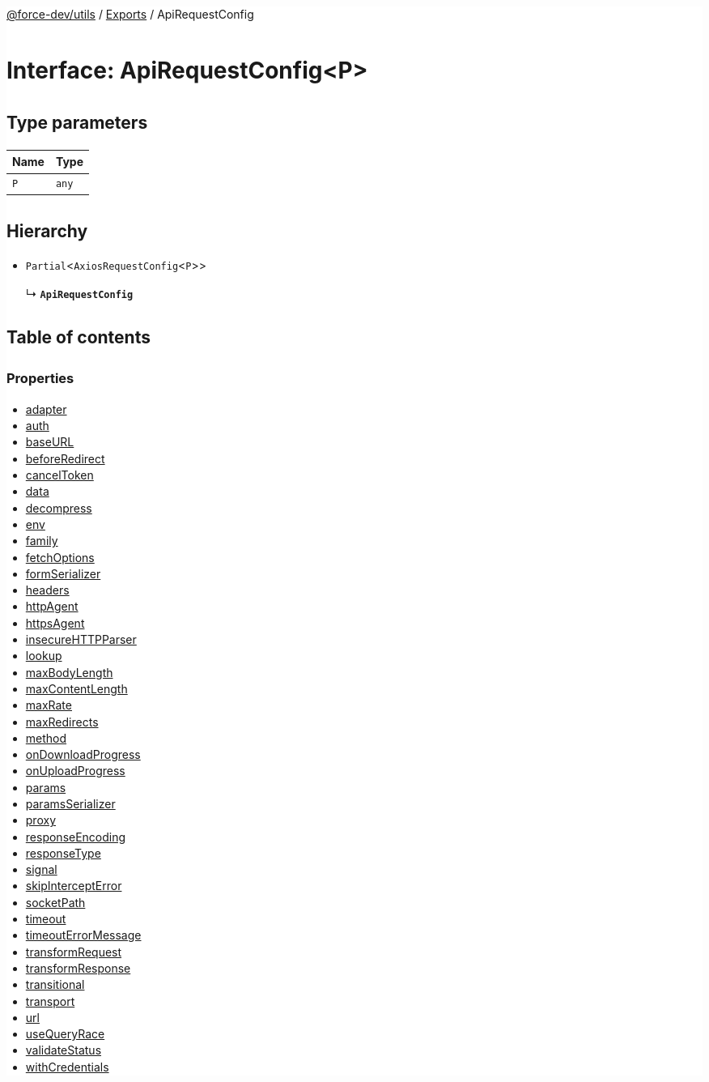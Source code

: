 [@force-dev/utils](../README.md) / [Exports](../modules.md) / ApiRequestConfig

# Interface: ApiRequestConfig<P\>

## Type parameters

| Name | Type |
| :------ | :------ |
| `P` | `any` |

## Hierarchy

- `Partial`<`AxiosRequestConfig`<`P`\>\>

  ↳ **`ApiRequestConfig`**

## Table of contents

### Properties

- [adapter](ApiRequestConfig.md#adapter)
- [auth](ApiRequestConfig.md#auth)
- [baseURL](ApiRequestConfig.md#baseurl)
- [beforeRedirect](ApiRequestConfig.md#beforeredirect)
- [cancelToken](ApiRequestConfig.md#canceltoken)
- [data](ApiRequestConfig.md#data)
- [decompress](ApiRequestConfig.md#decompress)
- [env](ApiRequestConfig.md#env)
- [family](ApiRequestConfig.md#family)
- [fetchOptions](ApiRequestConfig.md#fetchoptions)
- [formSerializer](ApiRequestConfig.md#formserializer)
- [headers](ApiRequestConfig.md#headers)
- [httpAgent](ApiRequestConfig.md#httpagent)
- [httpsAgent](ApiRequestConfig.md#httpsagent)
- [insecureHTTPParser](ApiRequestConfig.md#insecurehttpparser)
- [lookup](ApiRequestConfig.md#lookup)
- [maxBodyLength](ApiRequestConfig.md#maxbodylength)
- [maxContentLength](ApiRequestConfig.md#maxcontentlength)
- [maxRate](ApiRequestConfig.md#maxrate)
- [maxRedirects](ApiRequestConfig.md#maxredirects)
- [method](ApiRequestConfig.md#method)
- [onDownloadProgress](ApiRequestConfig.md#ondownloadprogress)
- [onUploadProgress](ApiRequestConfig.md#onuploadprogress)
- [params](ApiRequestConfig.md#params)
- [paramsSerializer](ApiRequestConfig.md#paramsserializer)
- [proxy](ApiRequestConfig.md#proxy)
- [responseEncoding](ApiRequestConfig.md#responseencoding)
- [responseType](ApiRequestConfig.md#responsetype)
- [signal](ApiRequestConfig.md#signal)
- [skipInterceptError](ApiRequestConfig.md#skipintercepterror)
- [socketPath](ApiRequestConfig.md#socketpath)
- [timeout](ApiRequestConfig.md#timeout)
- [timeoutErrorMessage](ApiRequestConfig.md#timeouterrormessage)
- [transformRequest](ApiRequestConfig.md#transformrequest)
- [transformResponse](ApiRequestConfig.md#transformresponse)
- [transitional](ApiRequestConfig.md#transitional)
- [transport](ApiRequestConfig.md#transport)
- [url](ApiRequestConfig.md#url)
- [useQueryRace](ApiRequestConfig.md#usequeryrace)
- [validateStatus](ApiRequestConfig.md#validatestatus)
- [withCredentials](ApiRequestConfig.md#withcredentials)